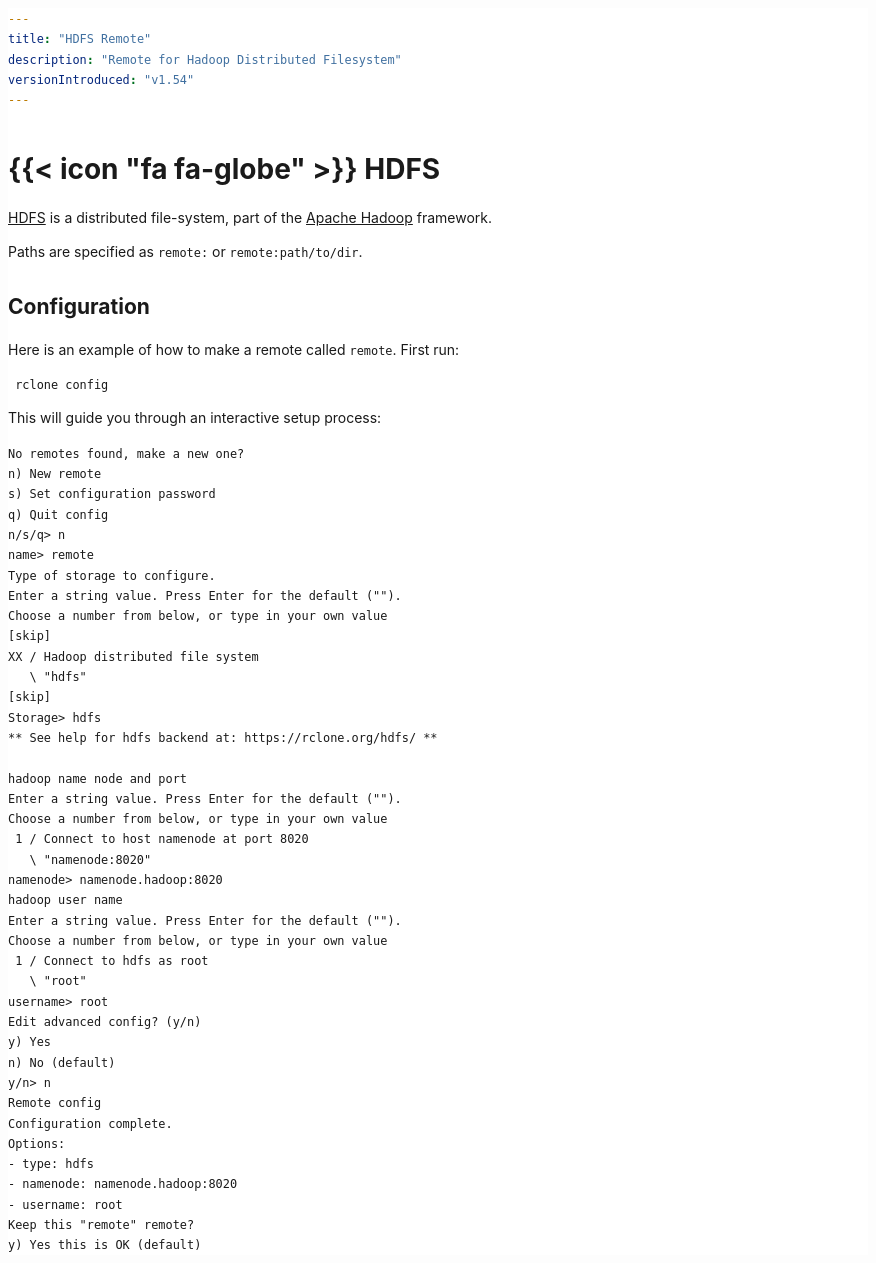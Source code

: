 ```yaml
---
title: "HDFS Remote"
description: "Remote for Hadoop Distributed Filesystem"
versionIntroduced: "v1.54"
---
```


# {{< icon "fa fa-globe" >}} HDFS

[HDFS](https://hadoop.apache.org/docs/stable/hadoop-project-dist/hadoop-hdfs/HdfsDesign.html) is a
distributed file-system, part of the [Apache Hadoop](https://hadoop.apache.org/) framework.

Paths are specified as `remote:` or `remote:path/to/dir`.

## Configuration

Here is an example of how to make a remote called `remote`. First run:

     rclone config

This will guide you through an interactive setup process:

```
No remotes found, make a new one?
n) New remote
s) Set configuration password
q) Quit config
n/s/q> n
name> remote
Type of storage to configure.
Enter a string value. Press Enter for the default ("").
Choose a number from below, or type in your own value
[skip]
XX / Hadoop distributed file system
   \ "hdfs"
[skip]
Storage> hdfs
** See help for hdfs backend at: https://rclone.org/hdfs/ **

hadoop name node and port
Enter a string value. Press Enter for the default ("").
Choose a number from below, or type in your own value
 1 / Connect to host namenode at port 8020
   \ "namenode:8020"
namenode> namenode.hadoop:8020
hadoop user name
Enter a string value. Press Enter for the default ("").
Choose a number from below, or type in your own value
 1 / Connect to hdfs as root
   \ "root"
username> root
Edit advanced config? (y/n)
y) Yes
n) No (default)
y/n> n
Remote config
Configuration complete.
Options:
- type: hdfs
- namenode: namenode.hadoop:8020
- username: root
Keep this "remote" remote?
y) Yes this is OK (default)
```